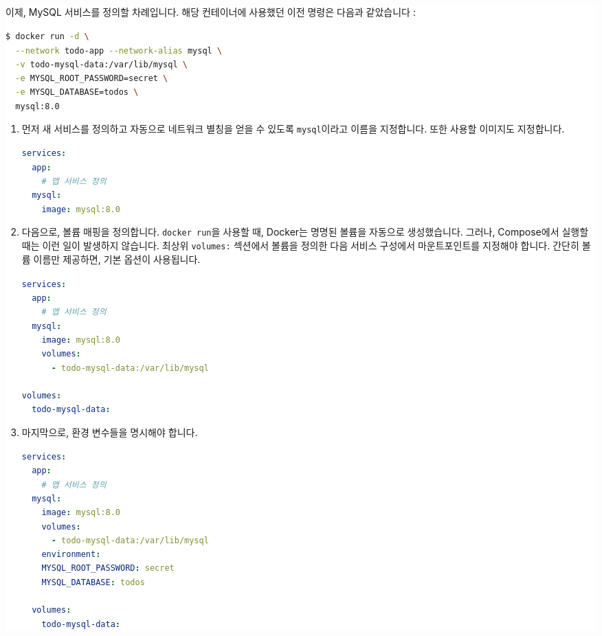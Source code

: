 이제, MySQL 서비스를 정의할 차례입니다. 해당 컨테이너에 사용했던 이전 명령은 다음과 같았습니다 :

```bash
$ docker run -d \
  --network todo-app --network-alias mysql \
  -v todo-mysql-data:/var/lib/mysql \
  -e MYSQL_ROOT_PASSWORD=secret \
  -e MYSQL_DATABASE=todos \
  mysql:8.0
```

1. 먼저 새 서비스를 정의하고 자동으로 네트워크 별칭을 얻을 수 있도록 `mysql`이라고 이름을 지정합니다. 또한 사용할 이미지도 지정합니다.

   ```yaml
   services:
     app:
       # 앱 서비스 정의
     mysql:
       image: mysql:8.0
   ```

2. 다음으로, 볼륨 매핑을 정의합니다. `docker run`을 사용할 때, Docker는 명명된 볼륨을 자동으로 생성했습니다. 그러나, Compose에서 실행할 때는 이런 일이 발생하지 않습니다. 최상위 `volumes:` 섹션에서 볼륨을 정의한 다음 서비스 구성에서 마운트포인트를 지정해야 합니다. 간단히 볼륨 이름만 제공하면, 기본 옵션이 사용됩니다.

   ```yaml
   services:
     app:
       # 앱 서비스 정의
     mysql:
       image: mysql:8.0
       volumes:
         - todo-mysql-data:/var/lib/mysql

   volumes:
     todo-mysql-data:
   ```

3. 마지막으로, 환경 변수들을 명시해야 합니다.

   ```yaml
   services:
     app:
       # 앱 서비스 정의
     mysql:
       image: mysql:8.0
       volumes:
         - todo-mysql-data:/var/lib/mysql
       environment:
       MYSQL_ROOT_PASSWORD: secret
       MYSQL_DATABASE: todos

     volumes:
       todo-mysql-data:
   ```
